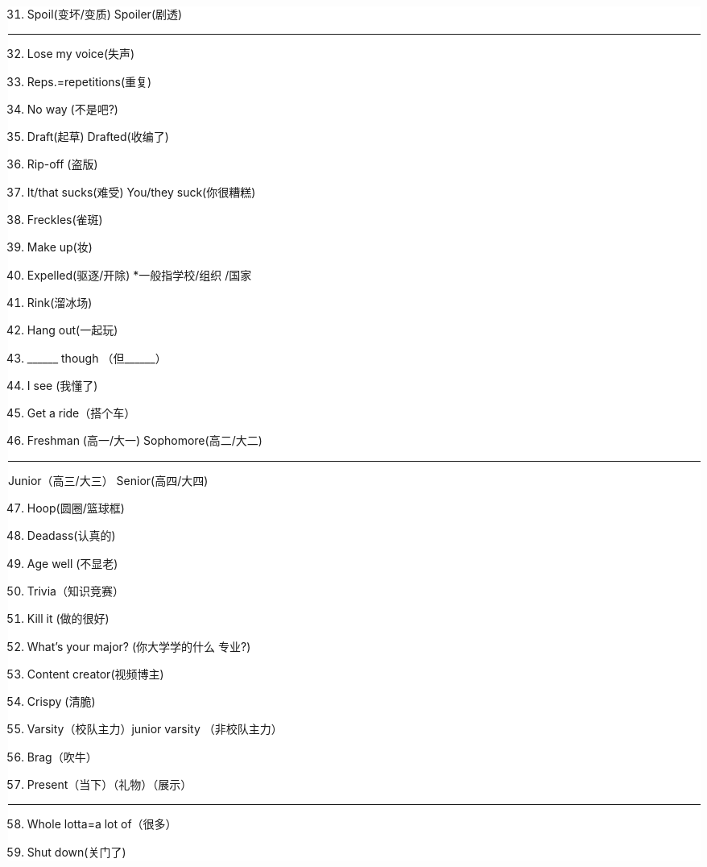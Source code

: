 31. Spoil(变坏/变质) Spoiler(剧透) 

---

32. Lose my voice(失声) 

33. Reps.=repetitions(重复) 

34. No way (不是吧?) 

35. Draft(起草) Drafted(收编了) 

36. Rip-off (盗版) 

37. It/that sucks(难受)     You/they suck(你很糟糕) 

38. Freckles(雀斑) 

39. Make up(妆) 

40. Expelled(驱逐/开除) *一般指学校/组织     /国家 

41. Rink(溜冰场) 

42. Hang out(一起玩) 

43. ______ though （但______） 

44. I see (我懂了) 

45. Get a ride（搭个车） 

46. Freshman (高一/大一)     Sophomore(高二/大二) 

---

 Junior（高三/大三） Senior(高四/大四) 

47. Hoop(圆圈/篮球框) 

48. Deadass(认真的) 

49. Age well (不显老) 

50. Trivia（知识竞赛） 

51. Kill it (做的很好) 

52. What’s your major? (你大学学的什么     专业?) 

53. Content creator(视频博主) 

54. Crispy (清脆) 

55. Varsity（校队主力）junior varsity     （非校队主力） 

56. Brag（吹牛） 

57. Present（当下）（礼物）（展示） 

---

58. Whole lotta=a lot of（很多） 

59. Shut down(关门了) 
